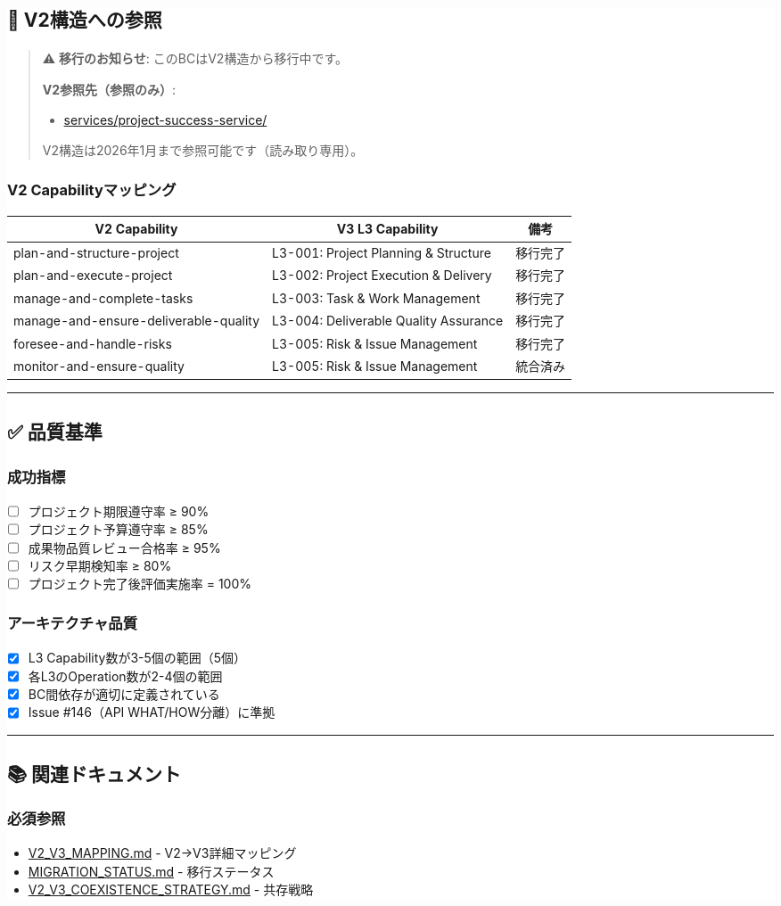 
## 🔗 V2構造への参照

> ⚠️ **移行のお知らせ**: このBCはV2構造から移行中です。
>
> **V2参照先（参照のみ）**:
> - [services/project-success-service/](../../services/project-success-service/)
>
> V2構造は2026年1月まで参照可能です（読み取り専用）。

### V2 Capabilityマッピング

| V2 Capability | V3 L3 Capability | 備考 |
|--------------|------------------|------|
| plan-and-structure-project | L3-001: Project Planning & Structure | 移行完了 |
| plan-and-execute-project | L3-002: Project Execution & Delivery | 移行完了 |
| manage-and-complete-tasks | L3-003: Task & Work Management | 移行完了 |
| manage-and-ensure-deliverable-quality | L3-004: Deliverable Quality Assurance | 移行完了 |
| foresee-and-handle-risks | L3-005: Risk & Issue Management | 移行完了 |
| monitor-and-ensure-quality | L3-005: Risk & Issue Management | 統合済み |

---

## ✅ 品質基準

### 成功指標
- [ ] プロジェクト期限遵守率 ≥ 90%
- [ ] プロジェクト予算遵守率 ≥ 85%
- [ ] 成果物品質レビュー合格率 ≥ 95%
- [ ] リスク早期検知率 ≥ 80%
- [ ] プロジェクト完了後評価実施率 = 100%

### アーキテクチャ品質
- [x] L3 Capability数が3-5個の範囲（5個）
- [x] 各L3のOperation数が2-4個の範囲
- [x] BC間依存が適切に定義されている
- [x] Issue #146（API WHAT/HOW分離）に準拠

---

## 📚 関連ドキュメント

### 必須参照
- [V2_V3_MAPPING.md](../../V2_V3_MAPPING.md) - V2→V3詳細マッピング
- [MIGRATION_STATUS.md](../../MIGRATION_STATUS.md) - 移行ステータス
- [V2_V3_COEXISTENCE_STRATEGY.md](../../V2_V3_COEXISTENCE_STRATEGY.md) - 共存戦略
